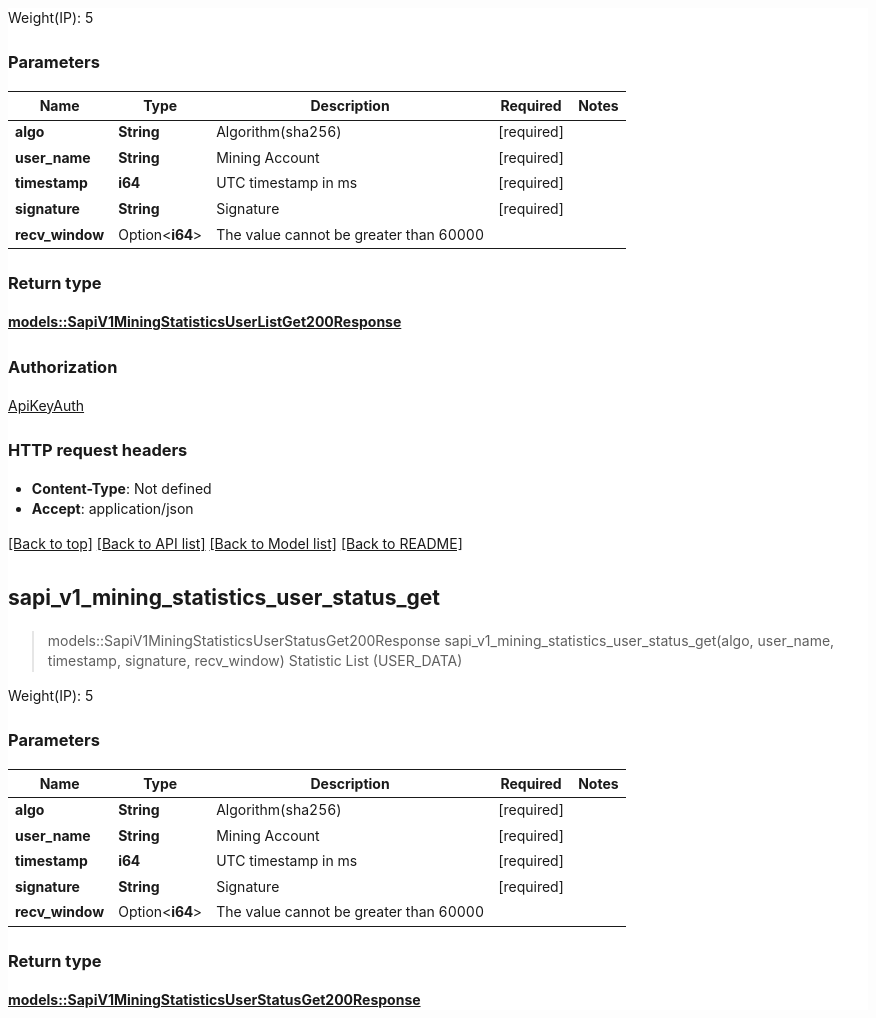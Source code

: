 Weight(IP): 5

### Parameters


Name | Type | Description  | Required | Notes
------------- | ------------- | ------------- | ------------- | -------------
**algo** | **String** | Algorithm(sha256) | [required] |
**user_name** | **String** | Mining Account | [required] |
**timestamp** | **i64** | UTC timestamp in ms | [required] |
**signature** | **String** | Signature | [required] |
**recv_window** | Option<**i64**> | The value cannot be greater than 60000 |  |

### Return type

[**models::SapiV1MiningStatisticsUserListGet200Response**](_sapi_v1_mining_statistics_user_list_get_200_response.md)

### Authorization

[ApiKeyAuth](../README.md#ApiKeyAuth)

### HTTP request headers

- **Content-Type**: Not defined
- **Accept**: application/json

[[Back to top]](#) [[Back to API list]](../README.md#documentation-for-api-endpoints) [[Back to Model list]](../README.md#documentation-for-models) [[Back to README]](../README.md)


## sapi_v1_mining_statistics_user_status_get

> models::SapiV1MiningStatisticsUserStatusGet200Response sapi_v1_mining_statistics_user_status_get(algo, user_name, timestamp, signature, recv_window)
Statistic List (USER_DATA)

Weight(IP): 5

### Parameters


Name | Type | Description  | Required | Notes
------------- | ------------- | ------------- | ------------- | -------------
**algo** | **String** | Algorithm(sha256) | [required] |
**user_name** | **String** | Mining Account | [required] |
**timestamp** | **i64** | UTC timestamp in ms | [required] |
**signature** | **String** | Signature | [required] |
**recv_window** | Option<**i64**> | The value cannot be greater than 60000 |  |

### Return type

[**models::SapiV1MiningStatisticsUserStatusGet200Response**](_sapi_v1_mining_statistics_user_status_get_200_response.md)
